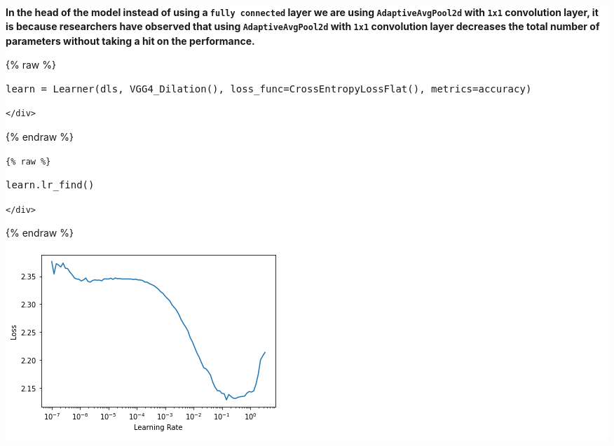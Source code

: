 <div class="cell border-box-sizing text_cell rendered"><div class="inner_cell">
<div class="text_cell_render border-box-sizing rendered_html">
<p><strong>In the head of the model instead of using a <code>fully connected</code> layer we are using <code>AdaptiveAvgPool2d</code> with <code>1x1</code> convolution layer, it is because researchers have observed that using <code>AdaptiveAvgPool2d</code> with <code>1x1</code> convolution layer decreases the total number of parameters without taking a hit on the performance.</strong></p>

</div>
</div>
</div>
    {% raw %}
    
<div class="cell border-box-sizing code_cell rendered">
<div class="input">

<div class="inner_cell">
    <div class="input_area">
<div class=" highlight hl-ipython3"><pre><span></span><span class="n">learn</span> <span class="o">=</span> <span class="n">Learner</span><span class="p">(</span><span class="n">dls</span><span class="p">,</span> <span class="n">VGG4_Dilation</span><span class="p">(),</span> <span class="n">loss_func</span><span class="o">=</span><span class="n">CrossEntropyLossFlat</span><span class="p">(),</span> <span class="n">metrics</span><span class="o">=</span><span class="n">accuracy</span><span class="p">)</span>
</pre></div>

    </div>
</div>
</div>

</div>
    {% endraw %}

    {% raw %}
    
<div class="cell border-box-sizing code_cell rendered">
<div class="input">

<div class="inner_cell">
    <div class="input_area">
<div class=" highlight hl-ipython3"><pre><span></span><span class="n">learn</span><span class="o">.</span><span class="n">lr_find</span><span class="p">()</span>
</pre></div>

    </div>
</div>
</div>

</div>
    {% endraw %}

<div class="cell border-box-sizing text_cell rendered"><div class="inner_cell">
<div class="text_cell_render border-box-sizing rendered_html">
<p><img src="/images/copied_from_nb/images/vgg4_dilation_lr_find.png" alt=""></p>

